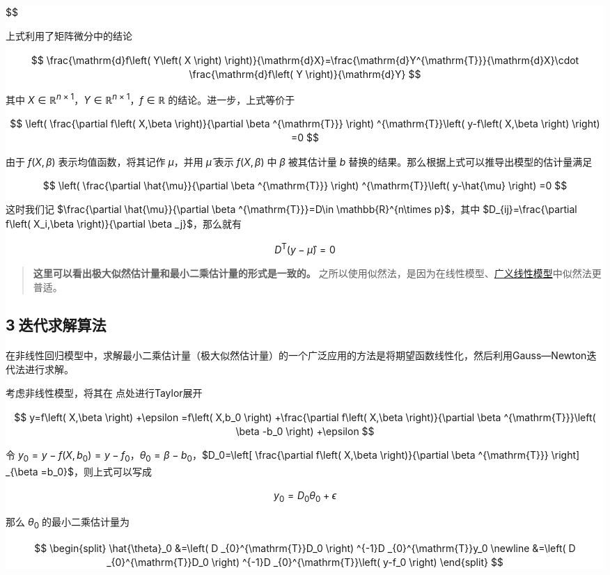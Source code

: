 $$

上式利用了矩阵微分中的结论

$$
\frac{\mathrm{d}f\left( Y\left( X \right) \right)}{\mathrm{d}X}=\frac{\mathrm{d}Y^{\mathrm{T}}}{\mathrm{d}X}\cdot \frac{\mathrm{d}f\left( Y \right)}{\mathrm{d}Y}
$$

其中 $X\in \mathbb{R}^{n\times 1}$，$Y\in \mathbb{R}^{n\times 1}$，$f\in \mathbb{R}$ 的结论。进一步，上式等价于

$$
\left( \frac{\partial f\left( X,\beta \right)}{\partial \beta ^{\mathrm{T}}} \right) ^{\mathrm{T}}\left( y-f\left( X,\beta \right) \right) =0
$$

由于 $f(X, \beta)$ 表示均值函数，将其记作 $\mu$，并用 $\hat{\mu}$ 表示 $f(X,\beta)$ 中 $\beta$ 被其估计量 $b$ 替换的结果。那么根据上式可以推导出模型的估计量满足

$$
\left( \frac{\partial \hat{\mu}}{\partial \beta ^{\mathrm{T}}} \right) ^{\mathrm{T}}\left( y-\hat{\mu} \right) =0
$$

这时我们记 $\frac{\partial \hat{\mu}}{\partial \beta ^{\mathrm{T}}}=D\in \mathbb{R}^{n\times p}$，其中 $D_{ij}=\frac{\partial f\left( X_i,\beta \right)}{\partial \beta _j}$，那么就有

$$
D^{\mathrm{T}}\left( y-\hat{\mu} \right) =0
$$

> **这里可以看出极大似然估计量和最小二乘估计量的形式是一致的。** 之所以使用似然法，是因为在线性模型、[广义线性模型](/2018/06/glm/)中似然法更普适。

## 3 迭代求解算法
在非线性回归模型中，求解最小二乘估计量（极大似然估计量）的一个广泛应用的方法是将期望函数线性化，然后利用Gauss—Newton迭代法进行求解。

考虑非线性模型，将其在 点处进行Taylor展开

$$
y=f\left( X,\beta \right) +\epsilon =f\left( X,b_0 \right) +\frac{\partial f\left( X,\beta \right)}{\partial \beta ^{\mathrm{T}}}\left( \beta -b_0 \right) +\epsilon 
$$

令 $y_0=y-f\left( X,b_0 \right) =y-f_0$，$\theta _0=\beta -b_0$，$D_0=\left[ \frac{\partial f\left( X,\beta \right)}{\partial \beta ^{\mathrm{T}}} \right] _{\beta =b_0}$，则上式可以写成

$$
y_0=D_0\theta _0+\epsilon 
$$

那么 $\theta_0$ 的最小二乘估计量为

$$
\begin{split}
\hat{\theta}_0 &=\left( D _{0}^{\mathrm{T}}D_0 \right) ^{-1}D _{0}^{\mathrm{T}}y_0
\newline
&=\left( D _{0}^{\mathrm{T}}D_0 \right) ^{-1}D _{0}^{\mathrm{T}}\left( y-f_0 \right)
\end{split} 
$$
